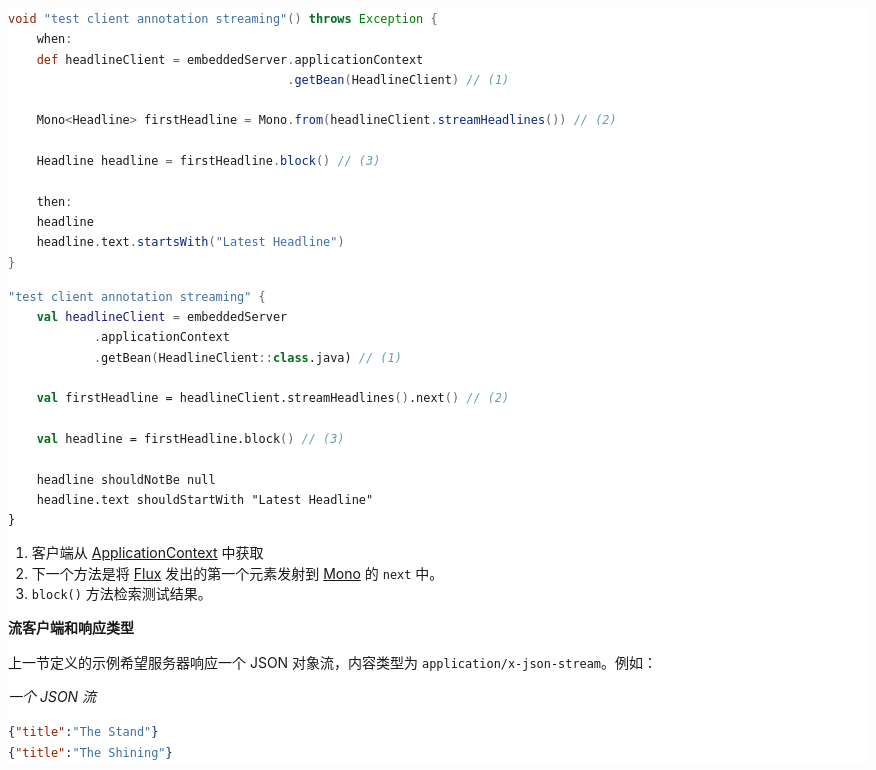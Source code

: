   </TabItem>
  <TabItem value="Groovy" label="Groovy">

```groovy
void "test client annotation streaming"() throws Exception {
    when:
    def headlineClient = embeddedServer.applicationContext
                                       .getBean(HeadlineClient) // (1)

    Mono<Headline> firstHeadline = Mono.from(headlineClient.streamHeadlines()) // (2)

    Headline headline = firstHeadline.block() // (3)

    then:
    headline
    headline.text.startsWith("Latest Headline")
}
```

  </TabItem>
  <TabItem value="Kotlin" label="Kotlin">

```kt
"test client annotation streaming" {
    val headlineClient = embeddedServer
            .applicationContext
            .getBean(HeadlineClient::class.java) // (1)

    val firstHeadline = headlineClient.streamHeadlines().next() // (2)

    val headline = firstHeadline.block() // (3)

    headline shouldNotBe null
    headline.text shouldStartWith "Latest Headline"
}
```

  </TabItem>
</Tabs>

1. 客户端从 [ApplicationContext](https://docs.micronaut.io/latest/api/io/micronaut/context/ApplicationContext.html) 中获取
2. 下一个方法是将 [Flux](https://projectreactor.io/docs/core/release/api/reactor/core/publisher/Flux.html) 发出的第一个元素发射到 [Mono](https://projectreactor.io/docs/core/release/api/reactor/core/publisher/Mono.html) 的 `next` 中。
3. `block()` 方法检索测试结果。

**流客户端和响应类型**

上一节定义的示例希望服务器响应一个 JSON 对象流，内容类型为 `application/x-json-stream`。例如：

*一个 JSON 流*

```json
{"title":"The Stand"}
{"title":"The Shining"}
```
